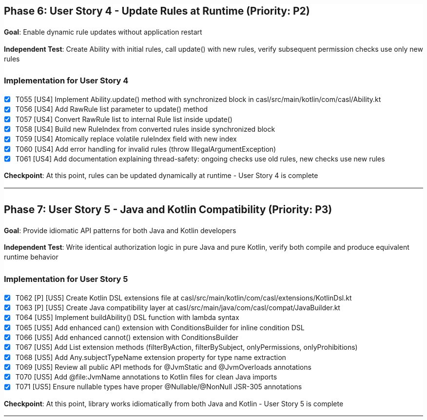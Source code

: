 
## Phase 6: User Story 4 - Update Rules at Runtime (Priority: P2)

**Goal**: Enable dynamic rule updates without application restart

**Independent Test**: Create Ability with initial rules, call update() with new rules, verify subsequent permission checks use only new rules

### Implementation for User Story 4

- [X] T055 [US4] Implement Ability.update() method with synchronized block in casl/src/main/kotlin/com/casl/Ability.kt
- [X] T056 [US4] Add RawRule list parameter to update() method
- [X] T057 [US4] Convert RawRule list to internal Rule list inside update()
- [X] T058 [US4] Build new RuleIndex from converted rules inside synchronized block
- [X] T059 [US4] Atomically replace volatile ruleIndex field with new index
- [X] T060 [US4] Add error handling for invalid rules (throw IllegalArgumentException)
- [X] T061 [US4] Add documentation explaining thread-safety: ongoing checks use old rules, new checks use new rules

**Checkpoint**: At this point, rules can be updated dynamically at runtime - User Story 4 is complete

---

## Phase 7: User Story 5 - Java and Kotlin Compatibility (Priority: P3)

**Goal**: Provide idiomatic API patterns for both Java and Kotlin developers

**Independent Test**: Write identical authorization logic in pure Java and pure Kotlin, verify both compile and produce equivalent runtime behavior

### Implementation for User Story 5

- [X] T062 [P] [US5] Create Kotlin DSL extensions file at casl/src/main/kotlin/com/casl/extensions/KotlinDsl.kt
- [X] T063 [P] [US5] Create Java compatibility layer at casl/src/main/java/com/casl/compat/JavaBuilder.kt
- [X] T064 [US5] Implement buildAbility() DSL function with lambda syntax
- [X] T065 [US5] Add enhanced can() extension with ConditionsBuilder for inline condition DSL
- [X] T066 [US5] Add enhanced cannot() extension with ConditionsBuilder
- [X] T067 [US5] Add List<RawRule> extension methods (filterByAction, filterBySubject, onlyPermissions, onlyProhibitions)
- [X] T068 [US5] Add Any.subjectTypeName extension property for type name extraction
- [X] T069 [US5] Review all public API methods for @JvmStatic and @JvmOverloads annotations
- [X] T070 [US5] Add @file:JvmName annotations to Kotlin files for clean Java imports
- [X] T071 [US5] Ensure nullable types have proper @Nullable/@NonNull JSR-305 annotations

**Checkpoint**: At this point, library works idiomatically from both Java and Kotlin - User Story 5 is complete

---
